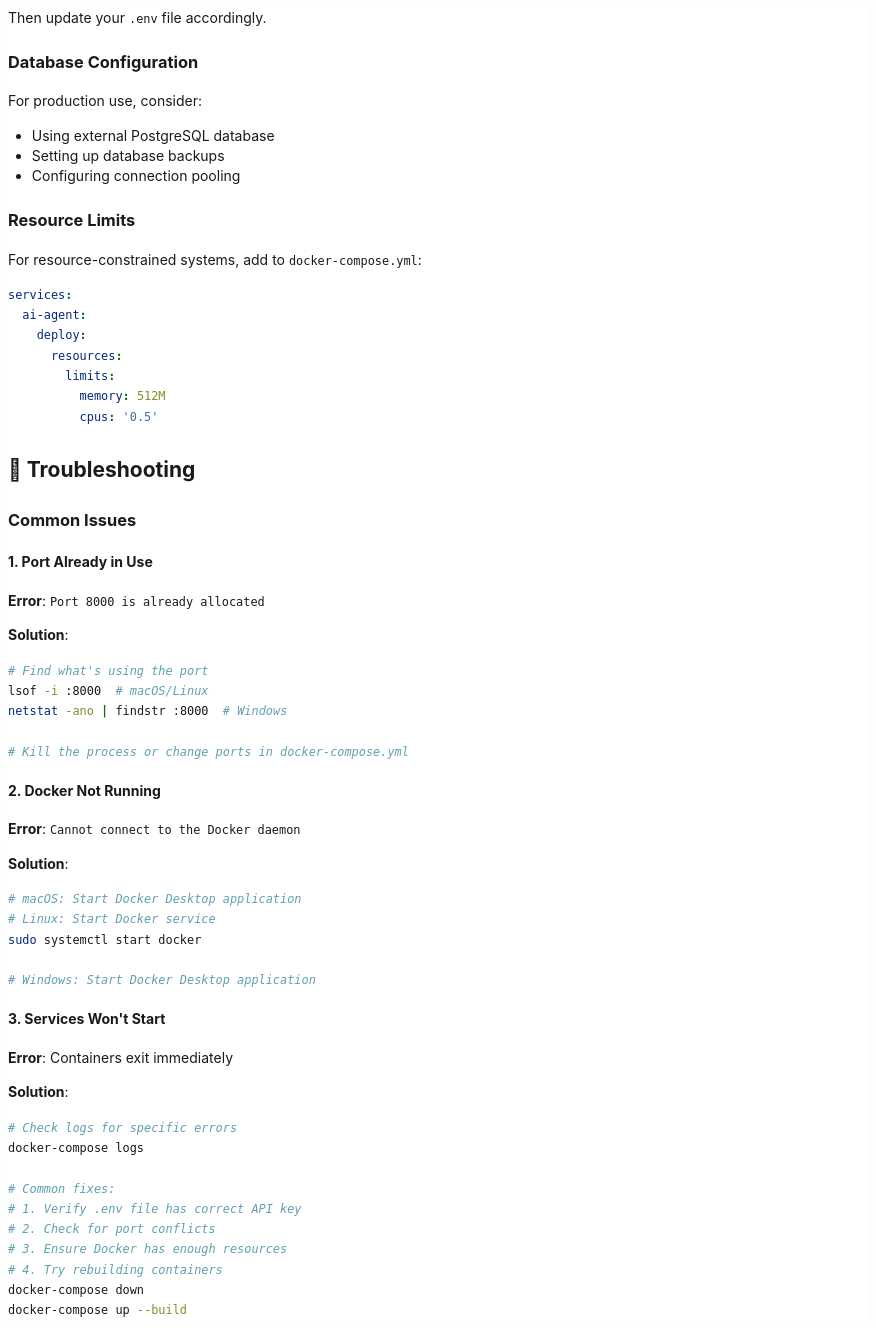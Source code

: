 Then update your `.env` file accordingly.

### Database Configuration
For production use, consider:
- Using external PostgreSQL database
- Setting up database backups
- Configuring connection pooling

### Resource Limits
For resource-constrained systems, add to `docker-compose.yml`:

```yaml
services:
  ai-agent:
    deploy:
      resources:
        limits:
          memory: 512M
          cpus: '0.5'
```

## 🐛 Troubleshooting

### Common Issues

#### 1. Port Already in Use
**Error**: `Port 8000 is already allocated`

**Solution**:
```bash
# Find what's using the port
lsof -i :8000  # macOS/Linux
netstat -ano | findstr :8000  # Windows

# Kill the process or change ports in docker-compose.yml
```

#### 2. Docker Not Running
**Error**: `Cannot connect to the Docker daemon`

**Solution**:
```bash
# macOS: Start Docker Desktop application
# Linux: Start Docker service
sudo systemctl start docker

# Windows: Start Docker Desktop application
```

#### 3. Services Won't Start
**Error**: Containers exit immediately

**Solution**:
```bash
# Check logs for specific errors
docker-compose logs

# Common fixes:
# 1. Verify .env file has correct API key
# 2. Check for port conflicts
# 3. Ensure Docker has enough resources
# 4. Try rebuilding containers
docker-compose down
docker-compose up --build
```
